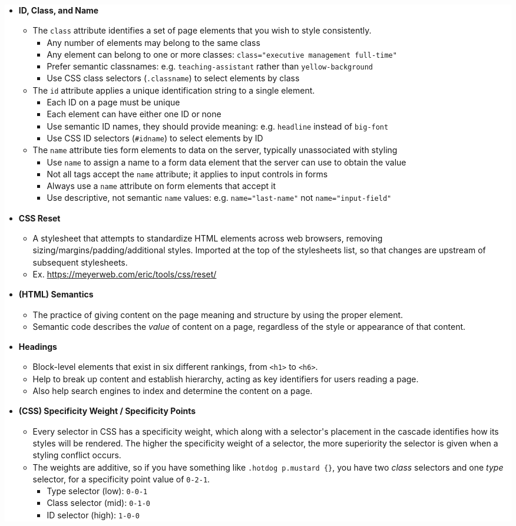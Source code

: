 * **ID, Class, and Name**

  * The `class` attribute identifies a set of page elements that you wish to style consistently.
    * Any number of elements may belong to the same class
    * Any element can belong to one or more classes: `class="executive management full-time"`
    * Prefer semantic classnames: e.g. `teaching-assistant` rather than `yellow-background`
    * Use CSS class selectors (`.classname`) to select elements by class
  * The `id` attribute applies a unique identification string to a single element.
    * Each ID on a page must be unique
    * Each element can have either one ID or none
    * Use semantic ID names, they should provide meaning: e.g. `headline` instead of `big-font`
    * Use CSS ID selectors (`#idname`) to select elements by ID
  * The `name` attribute ties form elements to data on the server, typically unassociated with styling
    * Use `name`  to assign a name to a form data element that the server can use to obtain the value
    * Not all tags accept the `name` attribute; it applies to input controls in forms
    * Always use a `name` attribute on form elements that accept it
    * Use descriptive, not semantic `name` values: e.g. `name="last-name"` not `name="input-field"`

* **CSS Reset**

  * A stylesheet that attempts to standardize HTML elements across web browsers, removing sizing/margins/padding/additional styles. Imported at the top of the stylesheets list, so that changes are upstream of subsequent stylesheets.
  * Ex. https://meyerweb.com/eric/tools/css/reset/

* **(HTML) Semantics**
  * The practice of giving content on the page meaning and structure by using the proper element.
  * Semantic code describes the *value* of content on a page, regardless of the style or appearance of that content.
* **Headings**
  * Block-level elements that exist in six different rankings, from `<h1>` to `<h6>`.
  * Help to break up content and establish hierarchy, acting as key identifiers for users reading a page.
  * Also help search engines to index and determine the content on a page.
* **(CSS) Specificity Weight / Specificity Points**
  * Every selector in CSS has a specificity weight, which along with a selector's placement in the cascade identifies how its styles will be rendered. The higher the specificity weight of a selector, the more superiority the selector is given when a styling conflict occurs.
  * The weights are additive, so if you have something like `.hotdog p.mustard {}`, you have two *class* selectors and one *type* selector, for a specificity point value of `0-2-1`.
    * Type selector (low): `0-0-1`
    * Class selector (mid): `0-1-0`
    * ID selector (high): `1-0-0`